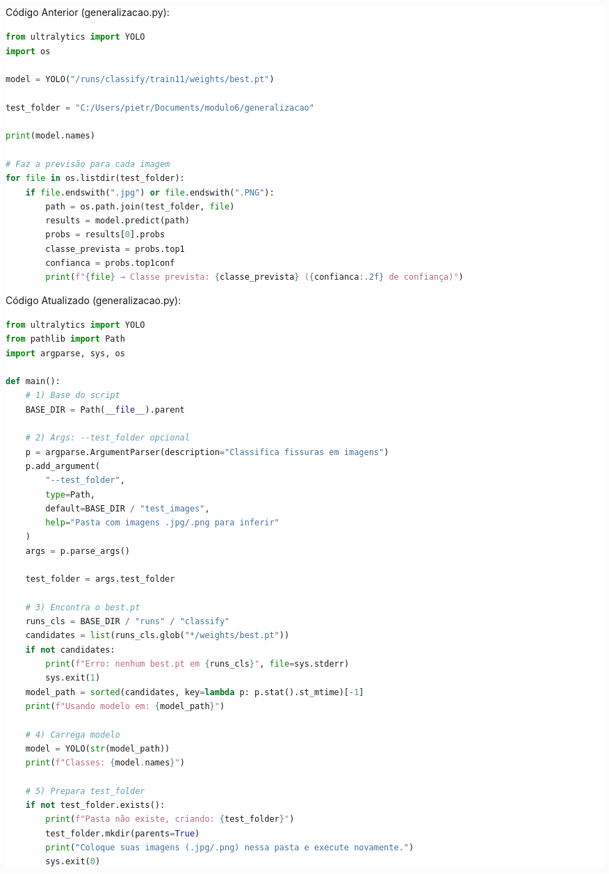 Código Anterior (generalizacao.py):

```python
from ultralytics import YOLO
import os

model = YOLO("/runs/classify/train11/weights/best.pt")

test_folder = "C:/Users/pietr/Documents/modulo6/generalizacao"

print(model.names)

# Faz a previsão para cada imagem
for file in os.listdir(test_folder):
    if file.endswith(".jpg") or file.endswith(".PNG"):
        path = os.path.join(test_folder, file)
        results = model.predict(path)
        probs = results[0].probs
        classe_prevista = probs.top1
        confianca = probs.top1conf
        print(f"{file} → Classe prevista: {classe_prevista} ({confianca:.2f} de confiança)")
```

Código Atualizado (generalizacao.py):

```python
from ultralytics import YOLO
from pathlib import Path
import argparse, sys, os

def main():
    # 1) Base do script
    BASE_DIR = Path(__file__).parent

    # 2) Args: --test_folder opcional
    p = argparse.ArgumentParser(description="Classifica fissuras em imagens")
    p.add_argument(
        "--test_folder",
        type=Path,
        default=BASE_DIR / "test_images",
        help="Pasta com imagens .jpg/.png para inferir"
    )
    args = p.parse_args()

    test_folder = args.test_folder

    # 3) Encontra o best.pt
    runs_cls = BASE_DIR / "runs" / "classify"
    candidates = list(runs_cls.glob("*/weights/best.pt"))
    if not candidates:
        print(f"Erro: nenhum best.pt em {runs_cls}", file=sys.stderr)
        sys.exit(1)
    model_path = sorted(candidates, key=lambda p: p.stat().st_mtime)[-1]
    print(f"Usando modelo em: {model_path}")

    # 4) Carrega modelo
    model = YOLO(str(model_path))
    print(f"Classes: {model.names}")

    # 5) Prepara test_folder
    if not test_folder.exists():
        print(f"Pasta não existe, criando: {test_folder}")
        test_folder.mkdir(parents=True)
        print("Coloque suas imagens (.jpg/.png) nessa pasta e execute novamente.")
        sys.exit(0)
```